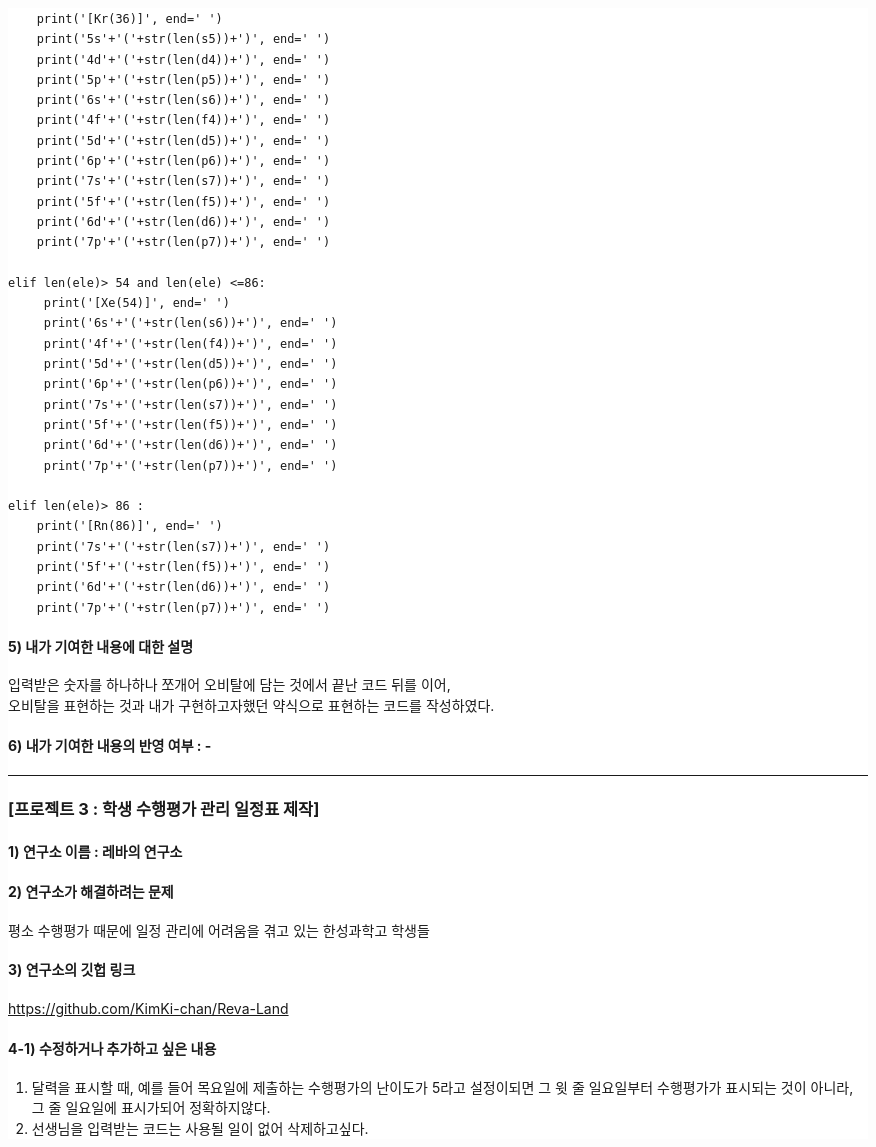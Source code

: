 ~~~
    print('[Kr(36)]', end=' ')
    print('5s'+'('+str(len(s5))+')', end=' ')
    print('4d'+'('+str(len(d4))+')', end=' ')
    print('5p'+'('+str(len(p5))+')', end=' ')
    print('6s'+'('+str(len(s6))+')', end=' ')
    print('4f'+'('+str(len(f4))+')', end=' ')
    print('5d'+'('+str(len(d5))+')', end=' ')
    print('6p'+'('+str(len(p6))+')', end=' ')
    print('7s'+'('+str(len(s7))+')', end=' ')
    print('5f'+'('+str(len(f5))+')', end=' ')
    print('6d'+'('+str(len(d6))+')', end=' ')
    print('7p'+'('+str(len(p7))+')', end=' ')

elif len(ele)> 54 and len(ele) <=86:
     print('[Xe(54)]', end=' ')
     print('6s'+'('+str(len(s6))+')', end=' ')
     print('4f'+'('+str(len(f4))+')', end=' ')
     print('5d'+'('+str(len(d5))+')', end=' ')
     print('6p'+'('+str(len(p6))+')', end=' ')
     print('7s'+'('+str(len(s7))+')', end=' ')
     print('5f'+'('+str(len(f5))+')', end=' ')
     print('6d'+'('+str(len(d6))+')', end=' ')
     print('7p'+'('+str(len(p7))+')', end=' ')   
    
elif len(ele)> 86 :
    print('[Rn(86)]', end=' ')
    print('7s'+'('+str(len(s7))+')', end=' ')
    print('5f'+'('+str(len(f5))+')', end=' ')
    print('6d'+'('+str(len(d6))+')', end=' ')
    print('7p'+'('+str(len(p7))+')', end=' ') 
~~~
#### 5) 내가 기여한 내용에 대한 설명
 입력받은 숫자를 하나하나 쪼개어 오비탈에 담는 것에서 끝난 코드 뒤를 이어, <br>
 오비탈을 표현하는 것과 내가 구현하고자했던 약식으로 표현하는 코드를 작성하였다.<br>

#### 6) 내가 기여한 내용의 반영 여부 : -

_________________________________________________________________________________________________________


### [프로젝트 3 : 학생 수행평가 관리 일정표 제작]<br>

#### 1) 연구소 이름 : 레바의 연구소

#### 2) 연구소가 해결하려는 문제
평소 수행평가 때문에 일정 관리에 어려움을 겪고 있는 한성과학고 학생들<br>

#### 3) 연구소의 깃헙 링크
https://github.com/KimKi-chan/Reva-Land<br>

#### 4-1) 수정하거나 추가하고 싶은 내용
1. 달력을 표시할 때, 예를 들어 목요일에 제출하는 수행평가의 난이도가 5라고 설정이되면 그 윗 줄 일요일부터 수행평가가 표시되는 것이 아니라, 그 줄 일요일에 표시가되어 정확하지않다.
2. 선생님을 입력받는 코드는 사용될 일이 없어 삭제하고싶다.
